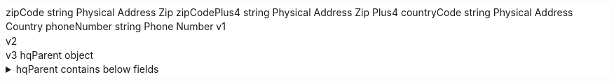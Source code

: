 <tr>
<td>zipCode</td>
<td>string</td>
<td>Physical Address Zip</td>
</tr>

<tr>
<td>zipCodePlus4</td>
<td>string</td>
<td>Physical Address Zip Plus4</td>
</tr>

<tr>
<td>countryCode</td>
<td>string</td>
<td>Physical Address Country</td>
</tr>

</table>
</details>
</td>
</div>
</tr>

<tr>
<td>phoneNumber</td>
<td>string</td>
<td>Phone Number</td>
</tr>

</table>
</details>
</td>
<td>v1<br>v2<br>v3</td>
</tr>

<tr>
<td>hqParent</td>
<td>object</td>
<td>
<details>
<summary>hqParent contains below fields</summary>
<table>
<tr>
<th style="background-color: #f1f1f1;"><b>Field Name</b></th>
<th style="background-color: #f1f1f1;"><b>Type</b></th>
<th style="background-color: #f1f1f1;"><b>Description</b></th>
</tr>

<tr>
<td>ueiSAM</td>
<td>string</td>
<td>Unique Entity Identifier SAM</td>
</tr>

